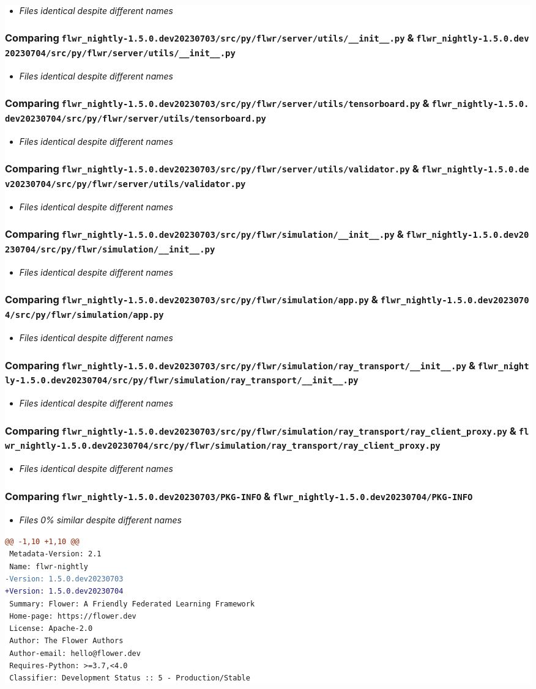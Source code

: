  * *Files identical despite different names*

### Comparing `flwr_nightly-1.5.0.dev20230703/src/py/flwr/server/utils/__init__.py` & `flwr_nightly-1.5.0.dev20230704/src/py/flwr/server/utils/__init__.py`

 * *Files identical despite different names*

### Comparing `flwr_nightly-1.5.0.dev20230703/src/py/flwr/server/utils/tensorboard.py` & `flwr_nightly-1.5.0.dev20230704/src/py/flwr/server/utils/tensorboard.py`

 * *Files identical despite different names*

### Comparing `flwr_nightly-1.5.0.dev20230703/src/py/flwr/server/utils/validator.py` & `flwr_nightly-1.5.0.dev20230704/src/py/flwr/server/utils/validator.py`

 * *Files identical despite different names*

### Comparing `flwr_nightly-1.5.0.dev20230703/src/py/flwr/simulation/__init__.py` & `flwr_nightly-1.5.0.dev20230704/src/py/flwr/simulation/__init__.py`

 * *Files identical despite different names*

### Comparing `flwr_nightly-1.5.0.dev20230703/src/py/flwr/simulation/app.py` & `flwr_nightly-1.5.0.dev20230704/src/py/flwr/simulation/app.py`

 * *Files identical despite different names*

### Comparing `flwr_nightly-1.5.0.dev20230703/src/py/flwr/simulation/ray_transport/__init__.py` & `flwr_nightly-1.5.0.dev20230704/src/py/flwr/simulation/ray_transport/__init__.py`

 * *Files identical despite different names*

### Comparing `flwr_nightly-1.5.0.dev20230703/src/py/flwr/simulation/ray_transport/ray_client_proxy.py` & `flwr_nightly-1.5.0.dev20230704/src/py/flwr/simulation/ray_transport/ray_client_proxy.py`

 * *Files identical despite different names*

### Comparing `flwr_nightly-1.5.0.dev20230703/PKG-INFO` & `flwr_nightly-1.5.0.dev20230704/PKG-INFO`

 * *Files 0% similar despite different names*

```diff
@@ -1,10 +1,10 @@
 Metadata-Version: 2.1
 Name: flwr-nightly
-Version: 1.5.0.dev20230703
+Version: 1.5.0.dev20230704
 Summary: Flower: A Friendly Federated Learning Framework
 Home-page: https://flower.dev
 License: Apache-2.0
 Author: The Flower Authors
 Author-email: hello@flower.dev
 Requires-Python: >=3.7,<4.0
 Classifier: Development Status :: 5 - Production/Stable
```
